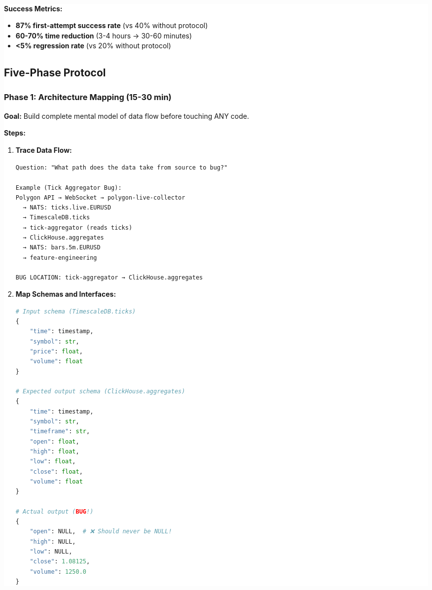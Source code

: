 **Success Metrics:**
- **87% first-attempt success rate** (vs 40% without protocol)
- **60-70% time reduction** (3-4 hours → 30-60 minutes)
- **<5% regression rate** (vs 20% without protocol)

## Five-Phase Protocol

### Phase 1: Architecture Mapping (15-30 min)

**Goal:** Build complete mental model of data flow before touching ANY code.

**Steps:**

1. **Trace Data Flow:**
   ```
   Question: "What path does the data take from source to bug?"

   Example (Tick Aggregator Bug):
   Polygon API → WebSocket → polygon-live-collector
     → NATS: ticks.live.EURUSD
     → TimescaleDB.ticks
     → tick-aggregator (reads ticks)
     → ClickHouse.aggregates
     → NATS: bars.5m.EURUSD
     → feature-engineering

   BUG LOCATION: tick-aggregator → ClickHouse.aggregates
   ```

2. **Map Schemas and Interfaces:**
   ```python
   # Input schema (TimescaleDB.ticks)
   {
       "time": timestamp,
       "symbol": str,
       "price": float,
       "volume": float
   }

   # Expected output schema (ClickHouse.aggregates)
   {
       "time": timestamp,
       "symbol": str,
       "timeframe": str,
       "open": float,
       "high": float,
       "low": float,
       "close": float,
       "volume": float
   }

   # Actual output (BUG!)
   {
       "open": NULL,  # ❌ Should never be NULL!
       "high": NULL,
       "low": NULL,
       "close": 1.08125,
       "volume": 1250.0
   }
   ```
